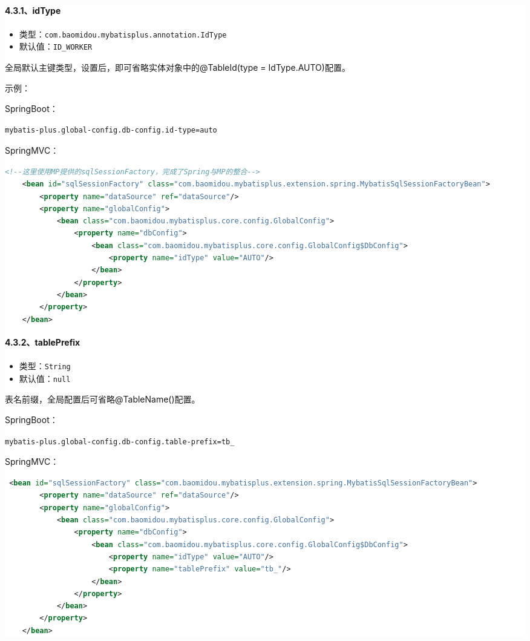 #### 4.3.1、idType

- 类型：`com.baomidou.mybatisplus.annotation.IdType`
- 默认值：`ID_WORKER`

全局默认主键类型，设置后，即可省略实体对象中的@TableId(type = IdType.AUTO)配置。

示例：

SpringBoot：

~~~properties
mybatis-plus.global-config.db-config.id-type=auto
~~~

SpringMVC：

~~~xml
<!--这里使用MP提供的sqlSessionFactory，完成了Spring与MP的整合-->
    <bean id="sqlSessionFactory" class="com.baomidou.mybatisplus.extension.spring.MybatisSqlSessionFactoryBean">
        <property name="dataSource" ref="dataSource"/>
        <property name="globalConfig">
            <bean class="com.baomidou.mybatisplus.core.config.GlobalConfig">
                <property name="dbConfig">
                    <bean class="com.baomidou.mybatisplus.core.config.GlobalConfig$DbConfig">
                        <property name="idType" value="AUTO"/>
                    </bean>
                </property>
            </bean>
        </property>
    </bean>
~~~

#### 4.3.2、tablePrefix

- 类型：`String`
- 默认值：`null`

表名前缀，全局配置后可省略@TableName()配置。

SpringBoot：

~~~properties
mybatis-plus.global-config.db-config.table-prefix=tb_
~~~

SpringMVC：

~~~xml
 <bean id="sqlSessionFactory" class="com.baomidou.mybatisplus.extension.spring.MybatisSqlSessionFactoryBean">
        <property name="dataSource" ref="dataSource"/>
        <property name="globalConfig">
            <bean class="com.baomidou.mybatisplus.core.config.GlobalConfig">
                <property name="dbConfig">
                    <bean class="com.baomidou.mybatisplus.core.config.GlobalConfig$DbConfig">
                        <property name="idType" value="AUTO"/>
                        <property name="tablePrefix" value="tb_"/>
                    </bean>
                </property>
            </bean>
        </property>
    </bean>
~~~
